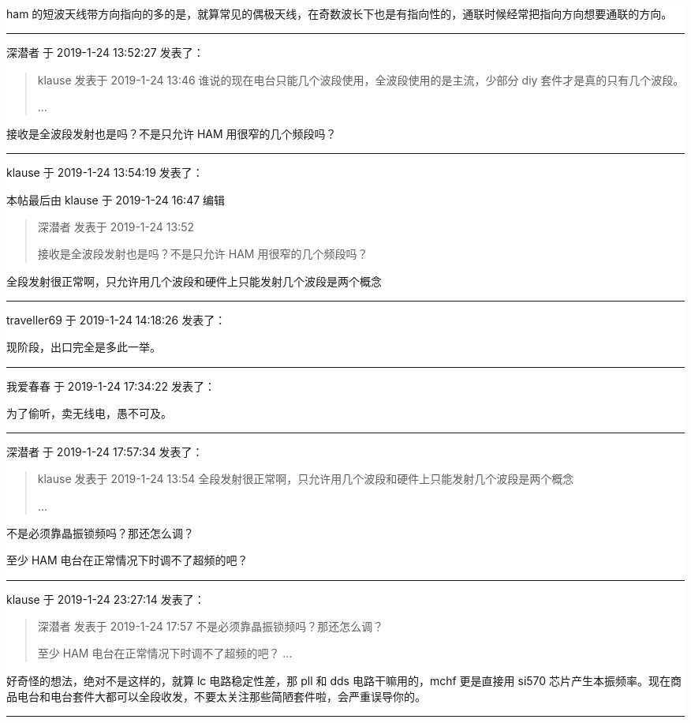 ham 的短波天线带方向指向的多的是，就算常见的偶极天线，在奇数波长下也是有指向性的，通联时候经常把指向方向想要通联的方向。

---

深潜者 于 2019-1-24 13:52:27 发表了：

> klause 发表于 2019-1-24 13:46 谁说的现在电台只能几个波段使用，全波段使用的是主流，少部分 diy 套件才是真的只有几个波段。
>
> ...

接收是全波段发射也是吗？不是只允许 HAM 用很窄的几个频段吗？

---

klause 于 2019-1-24 13:54:19 发表了：

本帖最后由 klause 于 2019-1-24 16:47 编辑

> 深潜者 发表于 2019-1-24 13:52
>
> 接收是全波段发射也是吗？不是只允许 HAM 用很窄的几个频段吗？

全段发射很正常啊，只允许用几个波段和硬件上只能发射几个波段是两个概念

---

traveller69 于 2019-1-24 14:18:26 发表了：

现阶段，出口完全是多此一举。

---

我爱春春 于 2019-1-24 17:34:22 发表了：

为了偷听，卖无线电，愚不可及。

---

深潜者 于 2019-1-24 17:57:34 发表了：

> klause 发表于 2019-1-24 13:54 全段发射很正常啊，只允许用几个波段和硬件上只能发射几个波段是两个概念
>
> ...

不是必须靠晶振锁频吗？那还怎么调？

至少 HAM 电台在正常情况下时调不了超频的吧？

---

klause 于 2019-1-24 23:27:14 发表了：

> 深潜者 发表于 2019-1-24 17:57 不是必须靠晶振锁频吗？那还怎么调？
>
> 至少 HAM 电台在正常情况下时调不了超频的吧？ ...

好奇怪的想法，绝对不是这样的，就算 lc 电路稳定性差，那 pll 和 dds 电路干嘛用的，mchf 更是直接用 si570 芯片产生本振频率。现在商品电台和电台套件大都可以全段收发，不要太关注那些简陋套件啦，会严重误导你的。

---
